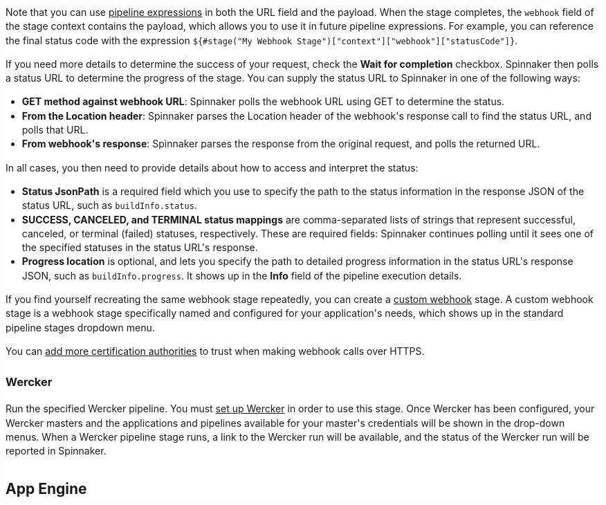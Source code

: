 Note that you can use [pipeline expressions](/docs/reference/pipeline/expressions/)
in both the URL field and the payload. When the stage completes, the `webhook`
field of the stage context contains the payload, which allows you to use it in
future pipeline expressions. For example, you can reference the final status
code with the expression `${#stage("My Webhook
Stage")["context"]["webhook"]["statusCode"]}`.

If you need more details to determine the success of your request, check the
**Wait for completion** checkbox. Spinnaker then polls a status URL to determine
the progress of the stage. You can supply the status URL to Spinnaker in one of
the following ways:

*   **GET method against webhook URL**: Spinnaker polls the webhook URL using
    GET to determine the status.
*   **From the Location header**: Spinnaker parses the Location header of the
    webhook's response call to find the status URL, and polls that URL.
*   **From webhook's response**: Spinnaker parses the response from the original
    request, and polls the returned URL.

In all cases, you then need to provide details about how to access and interpret
the status:

*   **Status JsonPath** is a required field which you use to specify the path to
    the status information in the response JSON of the status URL, such as
    `buildInfo.status`.
*   **SUCCESS, CANCELED, and TERMINAL status mappings** are comma-separated
    lists of strings that represent successful, canceled, or terminal (failed)
    statuses, respectively. These are required fields: Spinnaker continues
    polling until it sees one of the specified statuses in the status URL's
    response.
*   **Progress location** is optional, and lets you specify the path to detailed
    progress information in the status URL's response JSON, such as
    `buildInfo.progress`. It shows up in the **Info** field of the pipeline
    execution details.

If you find yourself recreating the same webhook stage repeatedly, you can
create a [custom webhook](/docs/guides/operator/custom-webhook-stages/) stage. A
custom webhook stage is a webhook stage specifically named and configured for
your application's needs, which shows up in the standard pipeline stages
dropdown menu.

You can [add more certification authorities](/docs/guides/operator/webhook-custom-trust-store/)
to trust when making webhook calls over HTTPS.

### Wercker
Run the specified Wercker pipeline. You must [set up Wercker](/docs/setup/other_config/ci/wercker/)
in order to use this stage. Once Wercker has been configured, your Wercker
masters and the applications and pipelines available for your master's
credentials will be shown in the drop-down menus. When a Wercker pipeline stage
runs, a link to the Wercker run will be available, and the status of
the Wercker run will be reported in Spinnaker.

## App Engine
